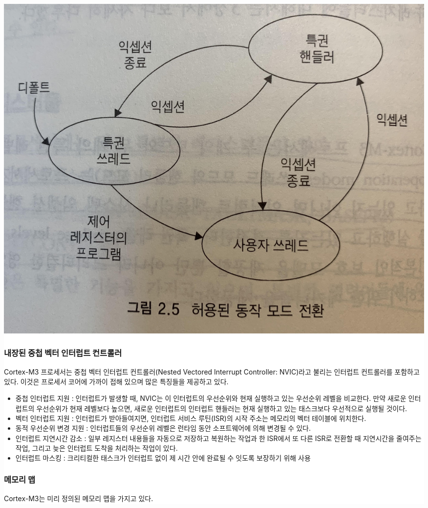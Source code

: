 ![](./img/2022-11-21-01.jpg)

### 내장된 중첩 벡터 인터럽트 컨트롤러
Cortex-M3 프로세서는 중첩 벡터 인터럽트 컨트롤러(Nested Vectored Interrupt Controller: NVIC)라고 불리는 인터럽트 컨트롤러를 포함하고 있다. 이것은 프로세서 코어에 가까이 접해 있으며 많은 특징들을 제공하고 있다.

- 중첩 인터럽트 지원 : 인터럽트가 발생할 때, NVIC는 이 인터럽트의 우선순위와 현재 실행하고 있는 우선순위 레벨을 비교한다. 만약 새로운 인터럽트의 우선순위가 현재 레벨보다 높으면, 새로운 인터럽트의 인터럽트 핸들러는 현재 실행하고 있는 태스크보다 우선적으로 실행될 것이다.
- 벡터 인터럽트 지원 : 인터럽트가 받아들여지면, 인터럽트 서비스 루틴(ISR)의 시작 주소는 메모리의 벡터 테이블에 위치한다.
- 동적 우선순위 변경 지원 : 인터럽트들의 우선순위 레벨은 런타임 동안 소프트웨어에 의해 변경될 수 있다.
- 인터럽트 지연시간 감소 : 일부 레지스터 내용들을 자동으로 저장하고 복원하는 작업과 한 ISR에서 또 다른 ISR로 전환할 때 지연시간을 줄여주는 작업, 그리고 늦은 인터럽트 도착을 처리하는 작업이 있다.
- 인터럽트 마스킹 : 크리티컬한 태스크가 인터럽트 없이 제 시간 안에 완료될 수 잇도록 보장하기 위해 사용

### 메모리 맵
Cortex-M3는 미리 정의된 메모리 맵을 가지고 있다.
